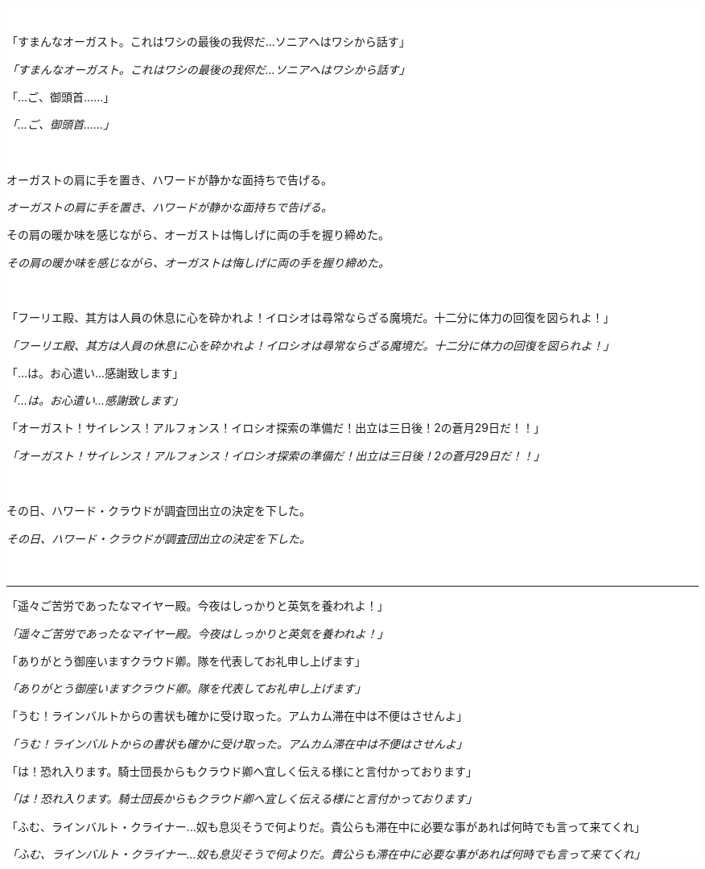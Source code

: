 &nbsp;

「すまんなオーガスト。これはワシの最後の我侭だ…ソニアへはワシから話す」

*「すまんなオーガスト。これはワシの最後の我侭だ…ソニアへはワシから話す」*

「…ご、御頭首……」

*「…ご、御頭首……」*

&nbsp;

オーガストの肩に手を置き、ハワードが静かな面持ちで告げる。

*オーガストの肩に手を置き、ハワードが静かな面持ちで告げる。*

その肩の暖か味を感じながら、オーガストは悔しげに両の手を握り締めた。

*その肩の暖か味を感じながら、オーガストは悔しげに両の手を握り締めた。*

&nbsp;

「フーリエ殿、其方は人員の休息に心を砕かれよ！イロシオは尋常ならざる魔境だ。十二分に体力の回復を図られよ！」

*「フーリエ殿、其方は人員の休息に心を砕かれよ！イロシオは尋常ならざる魔境だ。十二分に体力の回復を図られよ！」*

「…は。お心遣い…感謝致します」

*「…は。お心遣い…感謝致します」*

「オーガスト！サイレンス！アルフォンス！イロシオ探索の準備だ！出立は三日後！2の蒼月29日だ！！」

*「オーガスト！サイレンス！アルフォンス！イロシオ探索の準備だ！出立は三日後！2の蒼月29日だ！！」*

&nbsp;

その日、ハワード・クラウドが調査団出立の決定を下した。

*その日、ハワード・クラウドが調査団出立の決定を下した。*



&nbsp;

----------------

「遥々ご苦労であったなマイヤー殿。今夜はしっかりと英気を養われよ！」

*「遥々ご苦労であったなマイヤー殿。今夜はしっかりと英気を養われよ！」*

「ありがとう御座いますクラウド卿。隊を代表してお礼申し上げます」

*「ありがとう御座いますクラウド卿。隊を代表してお礼申し上げます」*

「うむ！ラインバルトからの書状も確かに受け取った。アムカム滞在中は不便はさせんよ」

*「うむ！ラインバルトからの書状も確かに受け取った。アムカム滞在中は不便はさせんよ」*

「は！恐れ入ります。騎士団長からもクラウド卿へ宜しく伝える様にと言付かっております」

*「は！恐れ入ります。騎士団長からもクラウド卿へ宜しく伝える様にと言付かっております」*

「ふむ、ラインバルト・クライナー…奴も息災そうで何よりだ。貴公らも滞在中に必要な事があれば何時でも言って来てくれ」

*「ふむ、ラインバルト・クライナー…奴も息災そうで何よりだ。貴公らも滞在中に必要な事があれば何時でも言って来てくれ」*
